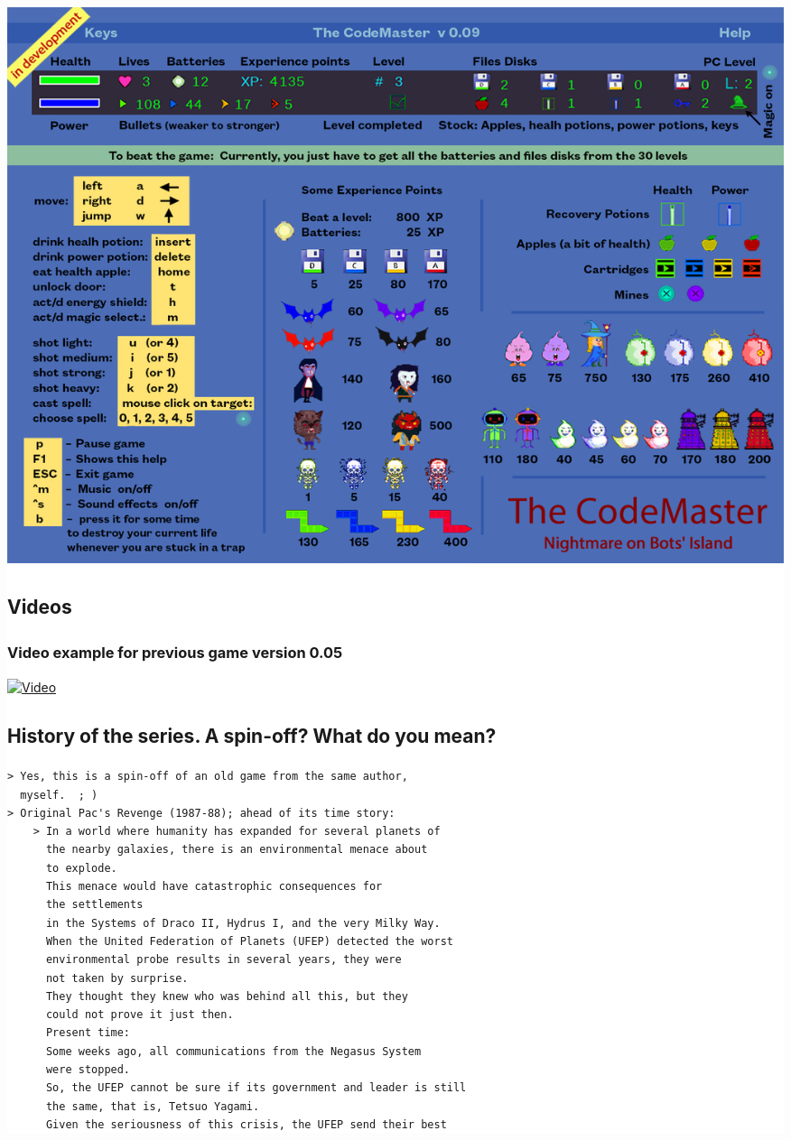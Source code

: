 <img src="screenshots/screenshot3.png" width="980" alt=""> <br />


## Videos

### Video example for previous game version 0.05

[![Video](https://img.youtube.com/vi/g_bQu2BlSw4/maxresdefault.jpg)](https://www.youtube.com/watch?v=g_bQu2BlSw4)


## History of the series. A spin-off? What do you mean?
	> Yes, this is a spin-off of an old game from the same author, 
      myself.  ; )
	> Original Pac's Revenge (1987-88); ahead of its time story:
	    > In a world where humanity has expanded for several planets of 
          the nearby galaxies, there is an environmental menace about 
          to explode.
          This menace would have catastrophic consequences for 
          the settlements 
          in the Systems of Draco II, Hydrus I, and the very Milky Way.
          When the United Federation of Planets (UFEP) detected the worst 
          environmental probe results in several years, they were 
          not taken by surprise.
          They thought they knew who was behind all this, but they 
          could not prove it just then.
          Present time:
          Some weeks ago, all communications from the Negasus System 
          were stopped. 
          So, the UFEP cannot be sure if its government and leader is still 
          the same, that is, Tetsuo Yagami.
          Given the seriousness of this crisis, the UFEP send their best 